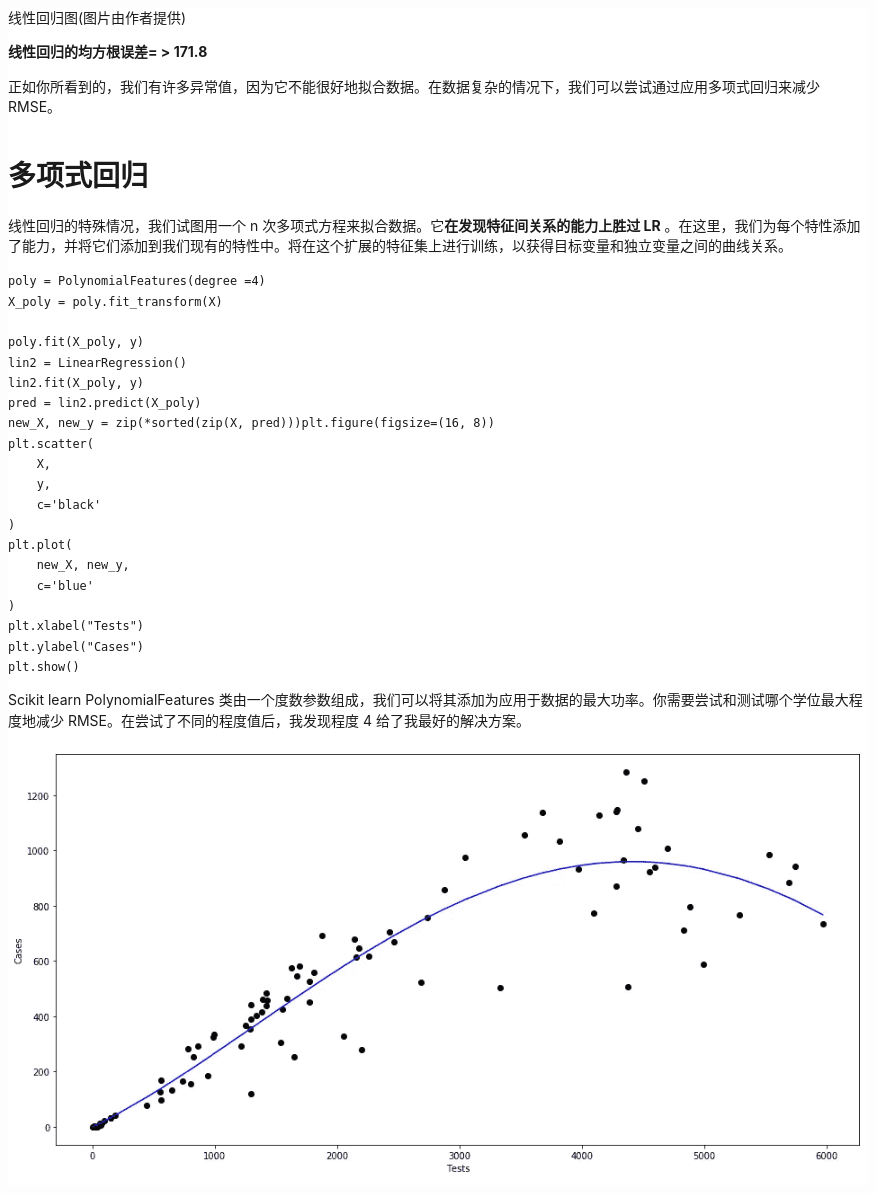 线性回归图(图片由作者提供)

**线性回归的均方根误差= > 171.8**

正如你所看到的，我们有许多异常值，因为它不能很好地拟合数据。在数据复杂的情况下，我们可以尝试通过应用多项式回归来减少 RMSE。

# 多项式回归

线性回归的特殊情况，我们试图用一个 n 次多项式方程来拟合数据。它**在发现特征间关系的能力上胜过 LR** 。在这里，我们为每个特性添加了能力，并将它们添加到我们现有的特性中。将在这个扩展的特征集上进行训练，以获得目标变量和独立变量之间的曲线关系。

```
poly = PolynomialFeatures(degree =4) 
X_poly = poly.fit_transform(X) 

poly.fit(X_poly, y) 
lin2 = LinearRegression() 
lin2.fit(X_poly, y) 
pred = lin2.predict(X_poly)
new_X, new_y = zip(*sorted(zip(X, pred)))plt.figure(figsize=(16, 8))
plt.scatter(
    X,
    y,
    c='black'
)
plt.plot(
    new_X, new_y,
    c='blue'
)
plt.xlabel("Tests")
plt.ylabel("Cases")
plt.show()
```

Scikit learn PolynomialFeatures 类由一个度数参数组成，我们可以将其添加为应用于数据的最大功率。你需要尝试和测试哪个学位最大程度地减少 RMSE。在尝试了不同的程度值后，我发现程度 4 给了我最好的解决方案。

![](img/5905d1aec019f844eac3b6497967e80f.png)
